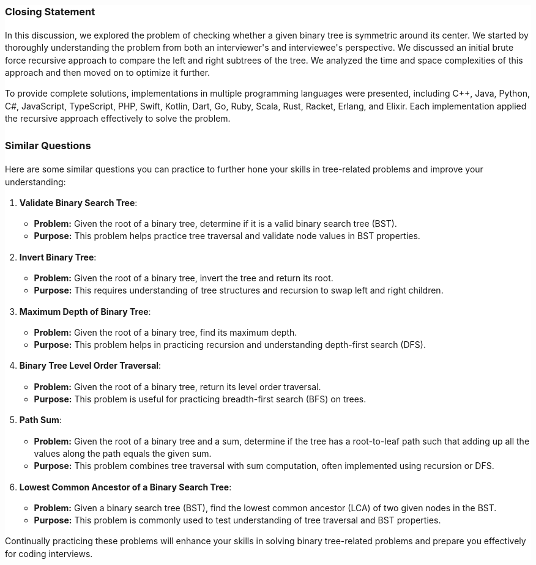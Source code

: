 

### Closing Statement

In this discussion, we explored the problem of checking whether a given binary tree is symmetric around its center. We started by thoroughly understanding the problem from both an interviewer's and interviewee's perspective. We discussed an initial brute force recursive approach to compare the left and right subtrees of the tree. We analyzed the time and space complexities of this approach and then moved on to optimize it further.

To provide complete solutions, implementations in multiple programming languages were presented, including C++, Java, Python, C#, JavaScript, TypeScript, PHP, Swift, Kotlin, Dart, Go, Ruby, Scala, Rust, Racket, Erlang, and Elixir. Each implementation applied the recursive approach effectively to solve the problem.

### Similar Questions

Here are some similar questions you can practice to further hone your skills in tree-related problems and improve your understanding:

1. **Validate Binary Search Tree**:
    - **Problem:** Given the root of a binary tree, determine if it is a valid binary search tree (BST).
    - **Purpose:** This problem helps practice tree traversal and validate node values in BST properties.

2. **Invert Binary Tree**:
    - **Problem:** Given the root of a binary tree, invert the tree and return its root.
    - **Purpose:** This requires understanding of tree structures and recursion to swap left and right children.

3. **Maximum Depth of Binary Tree**:
    - **Problem:** Given the root of a binary tree, find its maximum depth.
    - **Purpose:** This problem helps in practicing recursion and understanding depth-first search (DFS).

4. **Binary Tree Level Order Traversal**:
    - **Problem:** Given the root of a binary tree, return its level order traversal.
    - **Purpose:** This problem is useful for practicing breadth-first search (BFS) on trees.

5. **Path Sum**:
    - **Problem:** Given the root of a binary tree and a sum, determine if the tree has a root-to-leaf path such that adding up all the values along the path equals the given sum.
    - **Purpose:** This problem combines tree traversal with sum computation, often implemented using recursion or DFS.

6. **Lowest Common Ancestor of a Binary Search Tree**:
    - **Problem:** Given a binary search tree (BST), find the lowest common ancestor (LCA) of two given nodes in the BST.
    - **Purpose:** This problem is commonly used to test understanding of tree traversal and BST properties.

Continually practicing these problems will enhance your skills in solving binary tree-related problems and prepare you effectively for coding interviews.